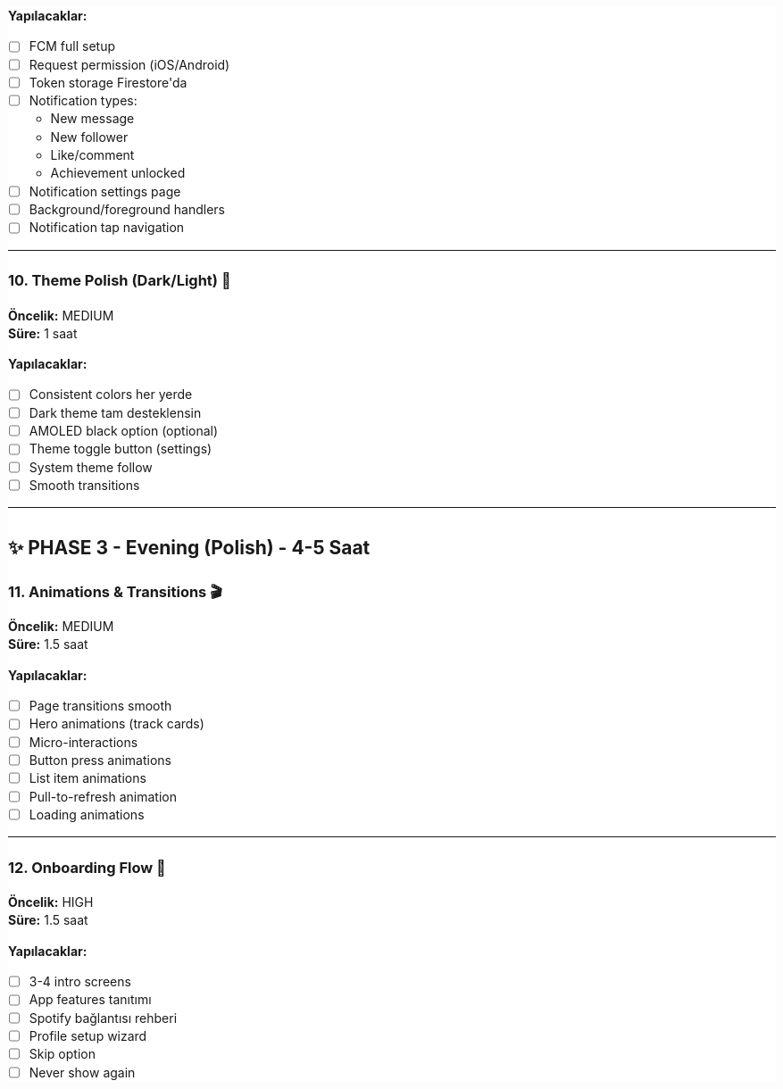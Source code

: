 **Yapılacaklar:**
- [ ] FCM full setup
- [ ] Request permission (iOS/Android)
- [ ] Token storage Firestore'da
- [ ] Notification types:
  - New message
  - New follower
  - Like/comment
  - Achievement unlocked
- [ ] Notification settings page
- [ ] Background/foreground handlers
- [ ] Notification tap navigation

---

### 10. Theme Polish (Dark/Light) 🎨
**Öncelik:** MEDIUM  
**Süre:** 1 saat

**Yapılacaklar:**
- [ ] Consistent colors her yerde
- [ ] Dark theme tam desteklensin
- [ ] AMOLED black option (optional)
- [ ] Theme toggle button (settings)
- [ ] System theme follow
- [ ] Smooth transitions

---

## ✨ PHASE 3 - Evening (Polish) - 4-5 Saat

### 11. Animations & Transitions 🎬
**Öncelik:** MEDIUM  
**Süre:** 1.5 saat

**Yapılacaklar:**
- [ ] Page transitions smooth
- [ ] Hero animations (track cards)
- [ ] Micro-interactions
- [ ] Button press animations
- [ ] List item animations
- [ ] Pull-to-refresh animation
- [ ] Loading animations

---

### 12. Onboarding Flow 🚀
**Öncelik:** HIGH  
**Süre:** 1.5 saat

**Yapılacaklar:**
- [ ] 3-4 intro screens
- [ ] App features tanıtımı
- [ ] Spotify bağlantısı rehberi
- [ ] Profile setup wizard
- [ ] Skip option
- [ ] Never show again
